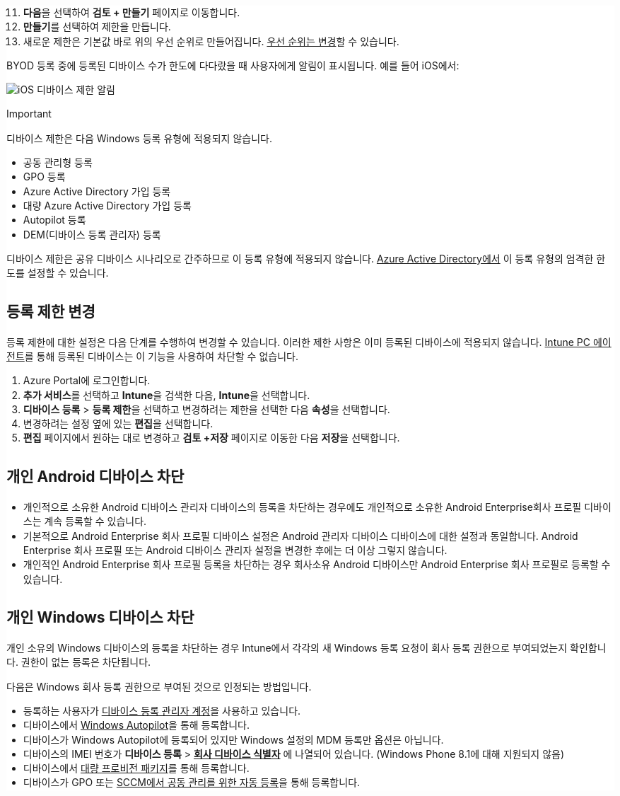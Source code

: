 11. **다음**을 선택하여 **검토 + 만들기** 페이지로 이동합니다.
12. **만들기**를 선택하여 제한을 만듭니다.
13. 새로운 제한은 기본값 바로 위의 우선 순위로 만들어집니다. [우선 순위는 변경](#change-enrollment-restriction-priority)할 수 있습니다.

BYOD 등록 중에 등록된 디바이스 수가 한도에 다다랐을 때 사용자에게 알림이 표시됩니다. 예를 들어 iOS에서:

![iOS 디바이스 제한 알림](./media/enrollment-restrictions-set/enrollment-restrictions-ios-set-limit-notification.png)

> [!IMPORTANT]
> 디바이스 제한은 다음 Windows 등록 유형에 적용되지 않습니다.
> - 공동 관리형 등록
> - GPO 등록
> - Azure Active Directory 가입 등록
> - 대량 Azure Active Directory 가입 등록
> - Autopilot 등록
> - DEM(디바이스 등록 관리자) 등록
>
> 디바이스 제한은 공유 디바이스 시나리오로 간주하므로 이 등록 유형에 적용되지 않습니다.
> [Azure Active Directory에서](https://docs.microsoft.com/azure/active-directory/devices/device-management-azure-portal#configure-device-settings) 이 등록 유형의 엄격한 한도를 설정할 수 있습니다.


## <a name="change-enrollment-restrictions"></a>등록 제한 변경

등록 제한에 대한 설정은 다음 단계를 수행하여 변경할 수 있습니다. 이러한 제한 사항은 이미 등록된 디바이스에 적용되지 않습니다. [Intune PC 에이전트](../fundamentals/manage-windows-pcs-with-microsoft-intune.md)를 통해 등록된 디바이스는 이 기능을 사용하여 차단할 수 없습니다.

1. Azure Portal에 로그인합니다.
2. **추가 서비스**를 선택하고 **Intune**을 검색한 다음, **Intune**을 선택합니다.
3. **디바이스 등록** > **등록 제한**을 선택하고 변경하려는 제한을 선택한 다음 **속성**을 선택합니다.
4. 변경하려는 설정 옆에 있는 **편집**을 선택합니다.
5. **편집** 페이지에서 원하는 대로 변경하고 **검토 +저장** 페이지로 이동한 다음 **저장**을 선택합니다.


## <a name="blocking-personal-android-devices"></a>개인 Android 디바이스 차단
- 개인적으로 소유한 Android 디바이스 관리자 디바이스의 등록을 차단하는 경우에도 개인적으로 소유한 Android Enterprise회사 프로필 디바이스는 계속 등록할 수 있습니다.
- 기본적으로 Android Enterprise 회사 프로필 디바이스 설정은 Android 관리자 디바이스 디바이스에 대한 설정과 동일합니다. Android Enterprise 회사 프로필 또는 Android 디바이스 관리자 설정을 변경한 후에는 더 이상 그렇지 않습니다.
- 개인적인 Android Enterprise 회사 프로필 등록을 차단하는 경우 회사소유 Android 디바이스만 Android Enterprise 회사 프로필로 등록할 수 있습니다.

## <a name="blocking-personal-windows-devices"></a>개인 Windows 디바이스 차단
개인 소유의 Windows 디바이스의 등록을 차단하는 경우 Intune에서 각각의 새 Windows 등록 요청이 회사 등록 권한으로 부여되었는지 확인합니다. 권한이 없는 등록은 차단됩니다.

다음은 Windows 회사 등록 권한으로 부여된 것으로 인정되는 방법입니다.
- 등록하는 사용자가 [디바이스 등록 관리자 계정]( device-enrollment-manager-enroll.md)을 사용하고 있습니다.
- 디바이스에서 [Windows Autopilot](enrollment-autopilot.md)을 통해 등록합니다.
- 디바이스가 Windows Autopilot에 등록되어 있지만 Windows 설정의 MDM 등록만 옵션은 아닙니다.
- 디바이스의 IMEI 번호가 **디바이스 등록** >  **[회사 디바이스 식별자](corporate-identifiers-add.md)** 에 나열되어 있습니다. (Windows Phone 8.1에 대해 지원되지 않음)
- 디바이스에서 [대량 프로비전 패키지](windows-bulk-enroll.md)를 통해 등록합니다.
- 디바이스가 GPO 또는 [SCCM에서 공동 관리를 위한 자동 등록](https://docs.microsoft.com/sccm/comanage/quickstart-paths#bkmk_path1)을 통해 등록합니다.
 